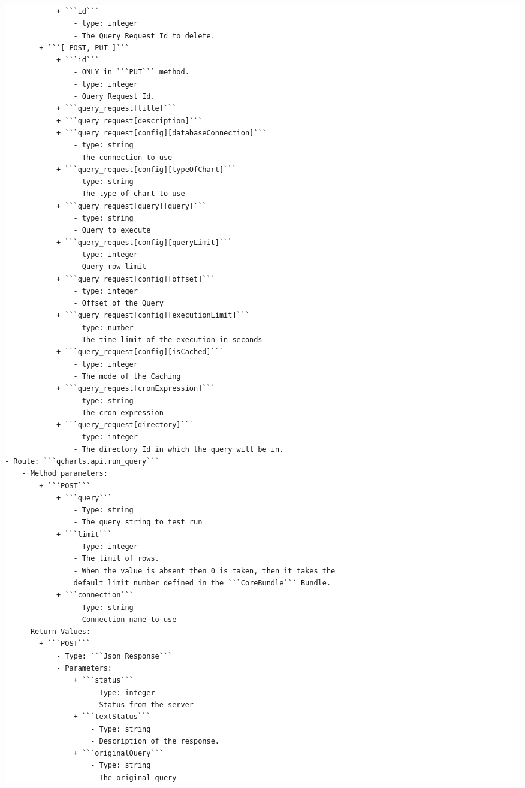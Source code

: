                 + ```id```
                    - type: integer
                    - The Query Request Id to delete. 
            + ```[ POST, PUT ]```
                + ```id```
                    - ONLY in ```PUT``` method.
                    - type: integer
                    - Query Request Id.
                + ```query_request[title]```
                + ```query_request[description]```
                + ```query_request[config][databaseConnection]```
                    - type: string
                    - The connection to use
                + ```query_request[config][typeOfChart]```
                    - type: string
                    - The type of chart to use
                + ```query_request[query][query]```
                    - type: string
                    - Query to execute
                + ```query_request[config][queryLimit]```
                    - type: integer
                    - Query row limit
                + ```query_request[config][offset]```
                    - type: integer
                    - Offset of the Query
                + ```query_request[config][executionLimit]```
                    - type: number
                    - The time limit of the execution in seconds
                + ```query_request[config][isCached]```
                    - type: integer
                    - The mode of the Caching
                + ```query_request[cronExpression]```
                    - type: string
                    - The cron expression
                + ```query_request[directory]```
                    - type: integer
                    - The directory Id in which the query will be in.
    - Route: ```qcharts.api.run_query```
        - Method parameters:
            + ```POST```
                + ```query```
                    - Type: string
                    - The query string to test run
                + ```limit```
                    - Type: integer
                    - The limit of rows.
                    - When the value is absent then 0 is taken, then it takes the 
                    default limit number defined in the ```CoreBundle``` Bundle.
                + ```connection```
                    - Type: string
                    - Connection name to use
        - Return Values:
            + ```POST```
                - Type: ```Json Response```
                - Parameters:
                    + ```status```
                        - Type: integer
                        - Status from the server
                    + ```textStatus```
                        - Type: string
                        - Description of the response.
                    + ```originalQuery```
                        - Type: string
                        - The original query